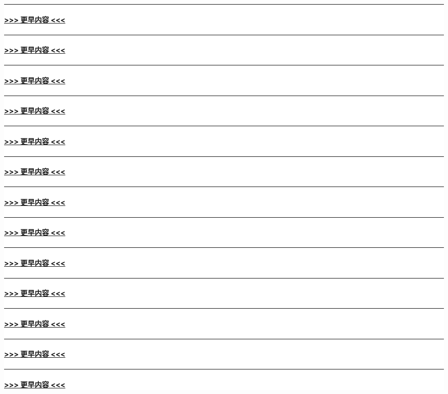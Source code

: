 ----
#### [ >>> 更早内容 <<< ](../indexes/sedskxGVP-earlier.md?t=10301903)

----
#### [ >>> 更早内容 <<< ](../indexes/sedskxGVP-earlier.md?t=10301951)

----
#### [ >>> 更早内容 <<< ](../indexes/sedskxGVP-earlier.md?t=10302003)

----
#### [ >>> 更早内容 <<< ](../indexes/sedskxGVP-earlier.md?t=10302051)

----
#### [ >>> 更早内容 <<< ](../indexes/sedskxGVP-earlier.md?t=10302102)

----
#### [ >>> 更早内容 <<< ](../indexes/sedskxGVP-earlier.md?t=10302151)

----
#### [ >>> 更早内容 <<< ](../indexes/sedskxGVP-earlier.md?t=10302203)

----
#### [ >>> 更早内容 <<< ](../indexes/sedskxGVP-earlier.md?t=10302251)

----
#### [ >>> 更早内容 <<< ](../indexes/sedskxGVP-earlier.md?t=10302303)

----
#### [ >>> 更早内容 <<< ](../indexes/sedskxGVP-earlier.md?t=10302351)

----
#### [ >>> 更早内容 <<< ](../indexes/sedskxGVP-earlier.md?t=10310003)

----
#### [ >>> 更早内容 <<< ](../indexes/sedskxGVP-earlier.md?t=10310051)

----
#### [ >>> 更早内容 <<< ](../indexes/sedskxGVP-earlier.md?t=10310103)

